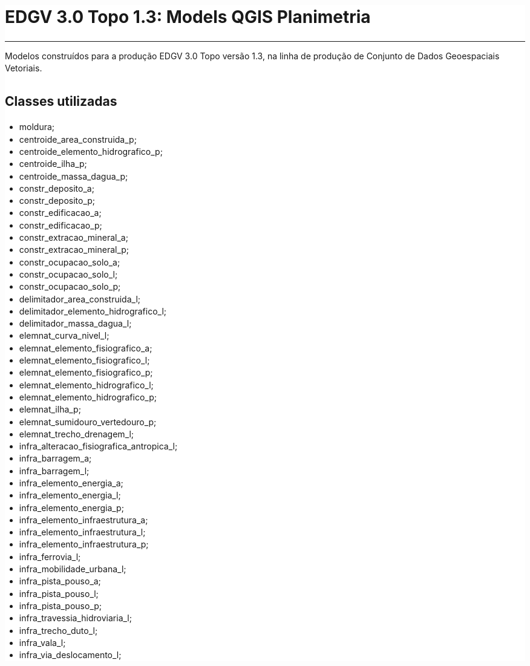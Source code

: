 # EDGV 3.0 Topo 1.3: Models QGIS Planimetria

------------------------------------

Modelos construídos para a produção EDGV 3.0 Topo versão 1.3, na linha de produção de Conjunto de Dados Geoespaciais Vetoriais.

## Classes utilizadas

- moldura;
- centroide_area_construida_p;
- centroide_elemento_hidrografico_p;
- centroide_ilha_p;
- centroide_massa_dagua_p;
- constr_deposito_a;
- constr_deposito_p;
- constr_edificacao_a;
- constr_edificacao_p;
- constr_extracao_mineral_a;
- constr_extracao_mineral_p;
- constr_ocupacao_solo_a;
- constr_ocupacao_solo_l;
- constr_ocupacao_solo_p;
- delimitador_area_construida_l;
- delimitador_elemento_hidrografico_l;
- delimitador_massa_dagua_l;
- elemnat_curva_nivel_l;
- elemnat_elemento_fisiografico_a;
- elemnat_elemento_fisiografico_l;
- elemnat_elemento_fisiografico_p;
- elemnat_elemento_hidrografico_l;
- elemnat_elemento_hidrografico_p;
- elemnat_ilha_p;
- elemnat_sumidouro_vertedouro_p;
- elemnat_trecho_drenagem_l;
- infra_alteracao_fisiografica_antropica_l;
- infra_barragem_a;
- infra_barragem_l;
- infra_elemento_energia_a;
- infra_elemento_energia_l;
- infra_elemento_energia_p;
- infra_elemento_infraestrutura_a;
- infra_elemento_infraestrutura_l;
- infra_elemento_infraestrutura_p;
- infra_ferrovia_l;
- infra_mobilidade_urbana_l;
- infra_pista_pouso_a;
- infra_pista_pouso_l;
- infra_pista_pouso_p;
- infra_travessia_hidroviaria_l;
- infra_trecho_duto_l;
- infra_vala_l;
- infra_via_deslocamento_l;
